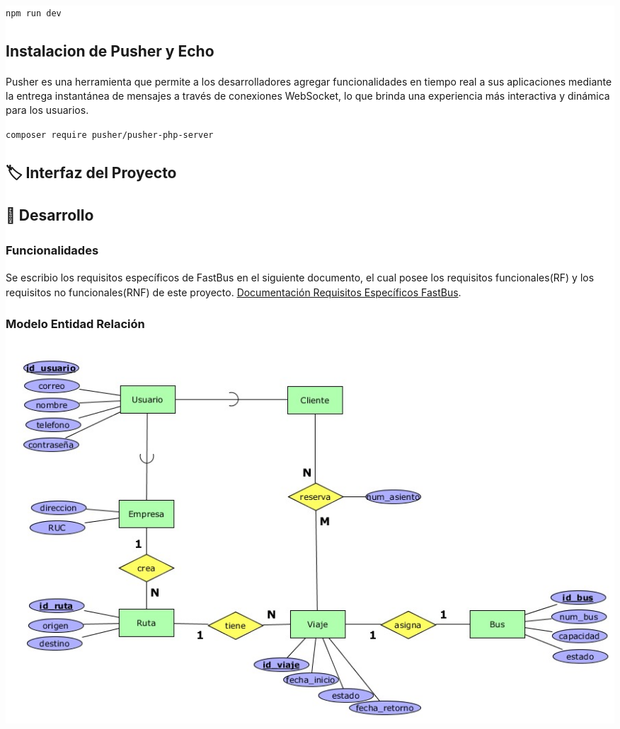 ```bash
npm run dev
```
## Instalacion de Pusher y Echo
Pusher es una herramienta que permite a los desarrolladores agregar funcionalidades en tiempo real a sus aplicaciones mediante la entrega instantánea de mensajes a través de conexiones WebSocket, lo que brinda una experiencia más interactiva y dinámica para los usuarios.
```bash
composer require pusher/pusher-php-server
```
## :label: Interfaz del Proyecto <br>
	

## :red_circle: Desarrollo

### Funcionalidades
Se escribio los requisitos específicos de FastBus en el siguiente documento, el cual posee los requisitos funcionales(RF) y los requisitos no funcionales(RNF) de este proyecto. [Documentación Requisitos Específicos FastBus](https://docs.google.com/document/d/1-cylmJXhp7sCNWUJFx0uLShQl1hN8ZKIwFM0lp-MjKM/edit).

### Modelo Entidad Relación

![MER](https://github.com/ubuangel/FastBus/blob/main/Desarrollo/MER_busgo.jpg)
